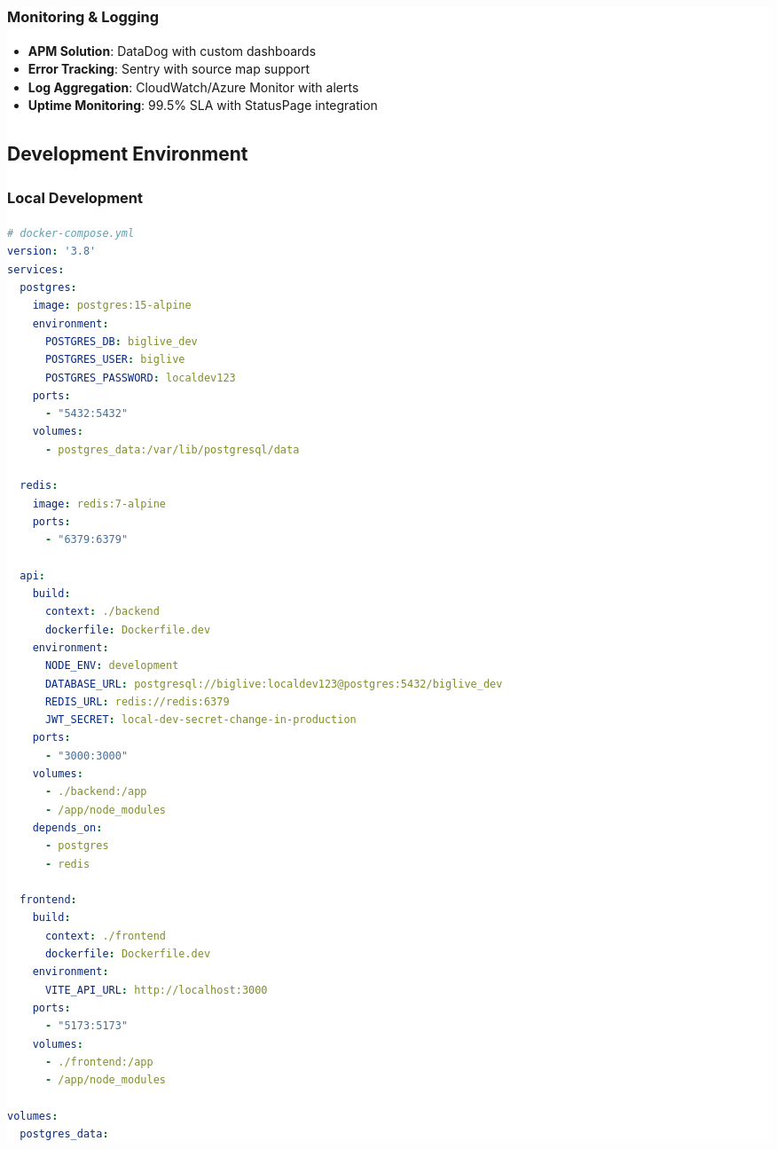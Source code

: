 ### Monitoring & Logging
- **APM Solution**: DataDog with custom dashboards
- **Error Tracking**: Sentry with source map support
- **Log Aggregation**: CloudWatch/Azure Monitor with alerts
- **Uptime Monitoring**: 99.5% SLA with StatusPage integration

## Development Environment

### Local Development
```yaml
# docker-compose.yml
version: '3.8'
services:
  postgres:
    image: postgres:15-alpine
    environment:
      POSTGRES_DB: biglive_dev
      POSTGRES_USER: biglive
      POSTGRES_PASSWORD: localdev123
    ports:
      - "5432:5432"
    volumes:
      - postgres_data:/var/lib/postgresql/data
  
  redis:
    image: redis:7-alpine
    ports:
      - "6379:6379"
  
  api:
    build: 
      context: ./backend
      dockerfile: Dockerfile.dev
    environment:
      NODE_ENV: development
      DATABASE_URL: postgresql://biglive:localdev123@postgres:5432/biglive_dev
      REDIS_URL: redis://redis:6379
      JWT_SECRET: local-dev-secret-change-in-production
    ports:
      - "3000:3000"
    volumes:
      - ./backend:/app
      - /app/node_modules
    depends_on:
      - postgres
      - redis
  
  frontend:
    build:
      context: ./frontend
      dockerfile: Dockerfile.dev
    environment:
      VITE_API_URL: http://localhost:3000
    ports:
      - "5173:5173"
    volumes:
      - ./frontend:/app
      - /app/node_modules

volumes:
  postgres_data:
```

